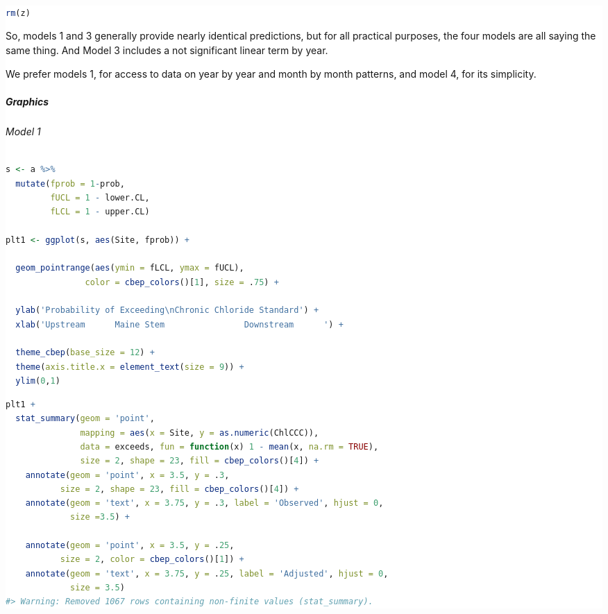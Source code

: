 ``` r
rm(z)
```

So, models 1 and 3 generally provide nearly identical predictions, but
for all practical purposes, the four models are all saying the same
thing. And Model 3 includes a not significant linear term by year.

We prefer models 1, for access to data on year by year and month by
month patterns, and model 4, for its simplicity.

##### Graphics

###### Model 1

``` r
s <- a %>% 
  mutate(fprob = 1-prob,
         fUCL = 1 - lower.CL,
         fLCL = 1 - upper.CL)

plt1 <- ggplot(s, aes(Site, fprob)) +
 
  geom_pointrange(aes(ymin = fLCL, ymax = fUCL),
                color = cbep_colors()[1], size = .75) +
  
  ylab('Probability of Exceeding\nChronic Chloride Standard') +
  xlab('Upstream      Maine Stem                Downstream      ') +

  theme_cbep(base_size = 12) +
  theme(axis.title.x = element_text(size = 9)) +
  ylim(0,1)
```

``` r
plt1 + 
  stat_summary(geom = 'point',
               mapping = aes(x = Site, y = as.numeric(ChlCCC)),
               data = exceeds, fun = function(x) 1 - mean(x, na.rm = TRUE),
               size = 2, shape = 23, fill = cbep_colors()[4]) +
    annotate(geom = 'point', x = 3.5, y = .3,
           size = 2, shape = 23, fill = cbep_colors()[4]) +
    annotate(geom = 'text', x = 3.75, y = .3, label = 'Observed', hjust = 0,
             size =3.5) +

    annotate(geom = 'point', x = 3.5, y = .25,
           size = 2, color = cbep_colors()[1]) +
    annotate(geom = 'text', x = 3.75, y = .25, label = 'Adjusted', hjust = 0,
             size = 3.5)
#> Warning: Removed 1067 rows containing non-finite values (stat_summary).
```
